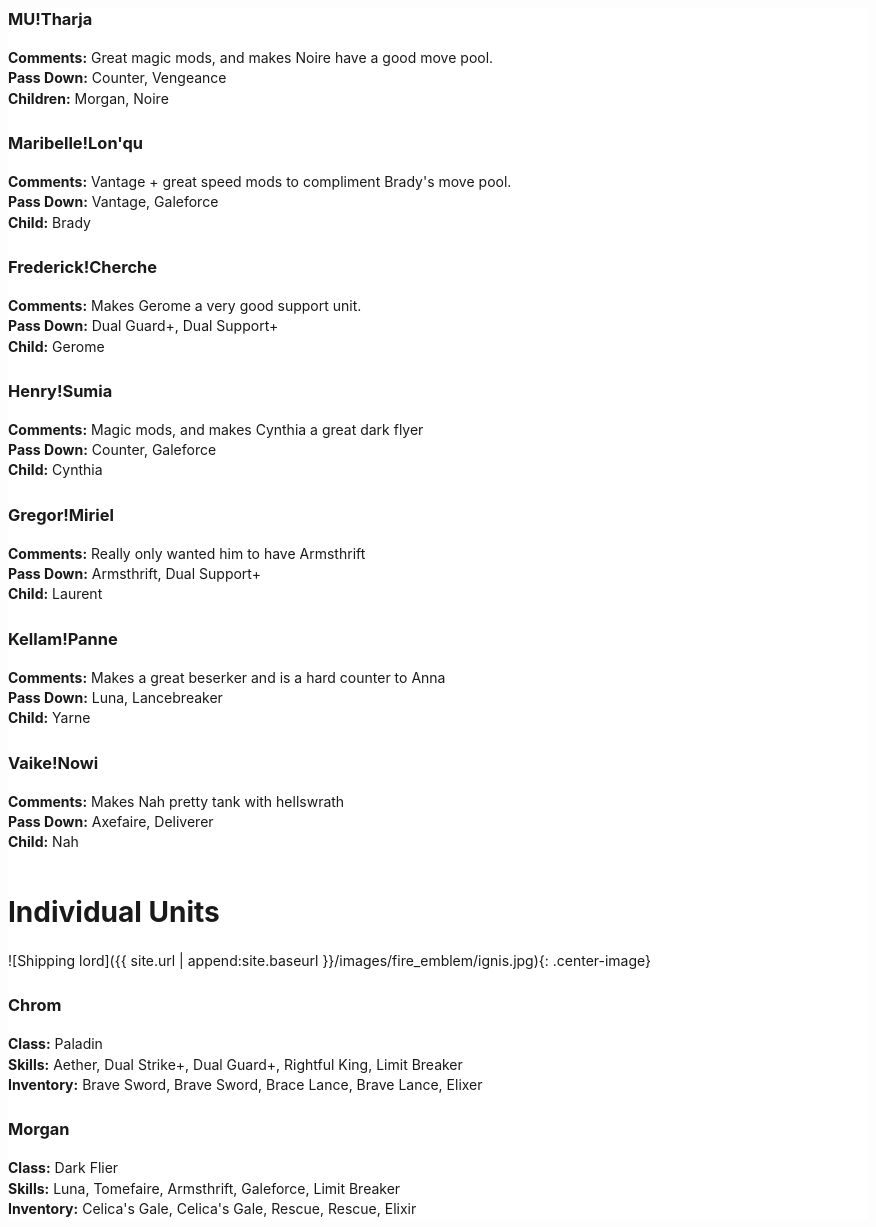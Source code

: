 ### MU!Tharja  
**Comments:** Great magic mods, and makes Noire have a good move pool.  
**Pass Down:** Counter, Vengeance  
**Children:** Morgan, Noire  
  
### Maribelle!Lon'qu  
**Comments:** Vantage + great speed mods to compliment Brady's move pool.  
**Pass Down:** Vantage, Galeforce  
**Child:** Brady  
  
### Frederick!Cherche  
**Comments:** Makes Gerome a very good support unit.  
**Pass Down:** Dual Guard+, Dual Support+  
**Child:** Gerome  
  
### Henry!Sumia  
**Comments:** Magic mods, and makes Cynthia a great dark flyer  
**Pass Down:** Counter, Galeforce  
**Child:** Cynthia  
  
### Gregor!Miriel  
**Comments:** Really only wanted him to have Armsthrift  
**Pass Down:** Armsthrift, Dual Support+  
**Child:** Laurent  
  
### Kellam!Panne  
**Comments:** Makes a great beserker and is a hard counter to Anna  
**Pass Down:** Luna, Lancebreaker  
**Child:** Yarne  
  
### Vaike!Nowi  
**Comments:** Makes Nah pretty tank with hellswrath  
**Pass Down:** Axefaire, Deliverer  
**Child:** Nah  

Individual Units
==
![Shipping lord]({{ site.url | append:site.baseurl }}/images/fire_emblem/ignis.jpg){: .center-image}

### Chrom  
**Class:** Paladin  
**Skills:** Aether, Dual Strike+, Dual Guard+, Rightful King, Limit Breaker  
**Inventory:** Brave Sword, Brave Sword, Brace Lance, Brave Lance, Elixer  
  
### Morgan  
**Class:** Dark Flier  
**Skills:** Luna, Tomefaire, Armsthrift, Galeforce, Limit Breaker  
**Inventory:** Celica's Gale, Celica's Gale, Rescue, Rescue, Elixir  
  